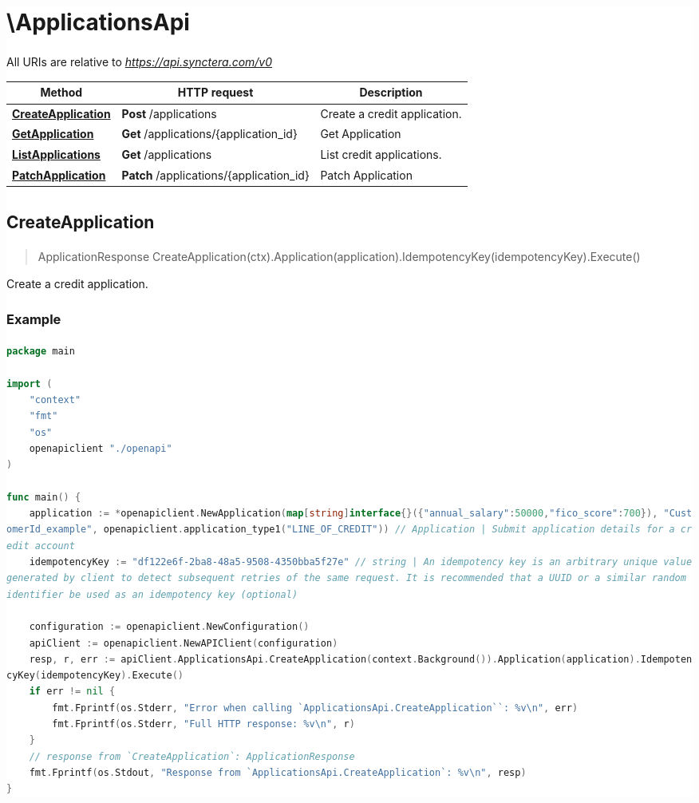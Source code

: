 # \ApplicationsApi

All URIs are relative to *https://api.synctera.com/v0*

Method | HTTP request | Description
------------- | ------------- | -------------
[**CreateApplication**](ApplicationsApi.md#CreateApplication) | **Post** /applications | Create a credit application.
[**GetApplication**](ApplicationsApi.md#GetApplication) | **Get** /applications/{application_id} | Get Application
[**ListApplications**](ApplicationsApi.md#ListApplications) | **Get** /applications | List credit applications.
[**PatchApplication**](ApplicationsApi.md#PatchApplication) | **Patch** /applications/{application_id} | Patch Application



## CreateApplication

> ApplicationResponse CreateApplication(ctx).Application(application).IdempotencyKey(idempotencyKey).Execute()

Create a credit application.



### Example

```go
package main

import (
    "context"
    "fmt"
    "os"
    openapiclient "./openapi"
)

func main() {
    application := *openapiclient.NewApplication(map[string]interface{}({"annual_salary":50000,"fico_score":700}), "CustomerId_example", openapiclient.application_type1("LINE_OF_CREDIT")) // Application | Submit application details for a credit account
    idempotencyKey := "df122e6f-2ba8-48a5-9508-4350bba5f27e" // string | An idempotency key is an arbitrary unique value generated by client to detect subsequent retries of the same request. It is recommended that a UUID or a similar random identifier be used as an idempotency key (optional)

    configuration := openapiclient.NewConfiguration()
    apiClient := openapiclient.NewAPIClient(configuration)
    resp, r, err := apiClient.ApplicationsApi.CreateApplication(context.Background()).Application(application).IdempotencyKey(idempotencyKey).Execute()
    if err != nil {
        fmt.Fprintf(os.Stderr, "Error when calling `ApplicationsApi.CreateApplication``: %v\n", err)
        fmt.Fprintf(os.Stderr, "Full HTTP response: %v\n", r)
    }
    // response from `CreateApplication`: ApplicationResponse
    fmt.Fprintf(os.Stdout, "Response from `ApplicationsApi.CreateApplication`: %v\n", resp)
}
```
